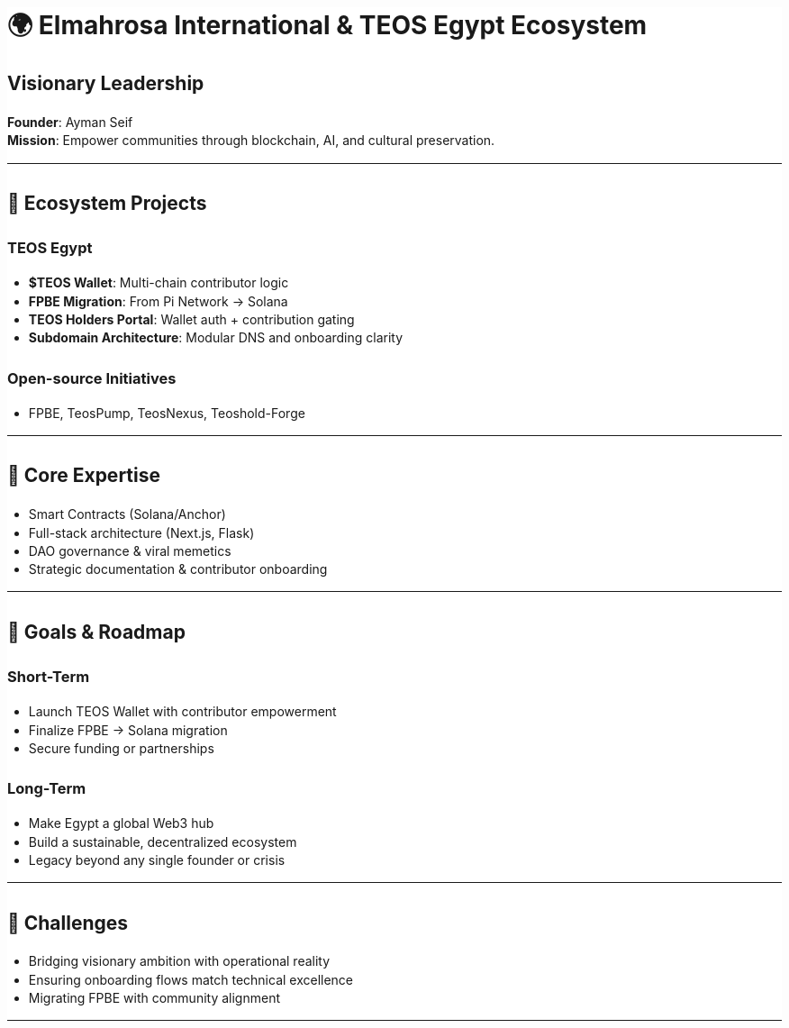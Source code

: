 # 🌍 Elmahrosa International & TEOS Egypt Ecosystem

## Visionary Leadership
**Founder**: Ayman Seif  
**Mission**: Empower communities through blockchain, AI, and cultural preservation.

---

## 🔗 Ecosystem Projects

### TEOS Egypt
- **$TEOS Wallet**: Multi-chain contributor logic
- **FPBE Migration**: From Pi Network → Solana
- **TEOS Holders Portal**: Wallet auth + contribution gating
- **Subdomain Architecture**: Modular DNS and onboarding clarity

### Open-source Initiatives
- FPBE, TeosPump, TeosNexus, Teoshold-Forge

---

## 🧠 Core Expertise

- Smart Contracts (Solana/Anchor)
- Full-stack architecture (Next.js, Flask)
- DAO governance & viral memetics
- Strategic documentation & contributor onboarding

---

## 🚀 Goals & Roadmap

### Short-Term
- Launch TEOS Wallet with contributor empowerment
- Finalize FPBE → Solana migration
- Secure funding or partnerships

### Long-Term
- Make Egypt a global Web3 hub
- Build a sustainable, decentralized ecosystem
- Legacy beyond any single founder or crisis

---

## 🧩 Challenges

- Bridging visionary ambition with operational reality
- Ensuring onboarding flows match technical excellence
- Migrating FPBE with community alignment

---